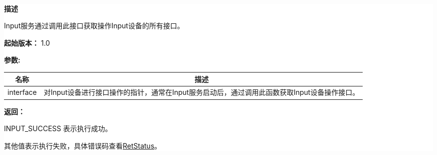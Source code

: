 **描述**


Input服务通过调用此接口获取操作Input设备的所有接口。

**起始版本：** 1.0

**参数:**

| 名称 | 描述 | 
| -------- | -------- |
| interface | 对Input设备进行接口操作的指针，通常在Input服务启动后，通过调用此函数获取Input设备操作接口。 | 

**返回：**

INPUT_SUCCESS 表示执行成功。

其他值表示执行失败，具体错误码查看[RetStatus](#retstatus)。
